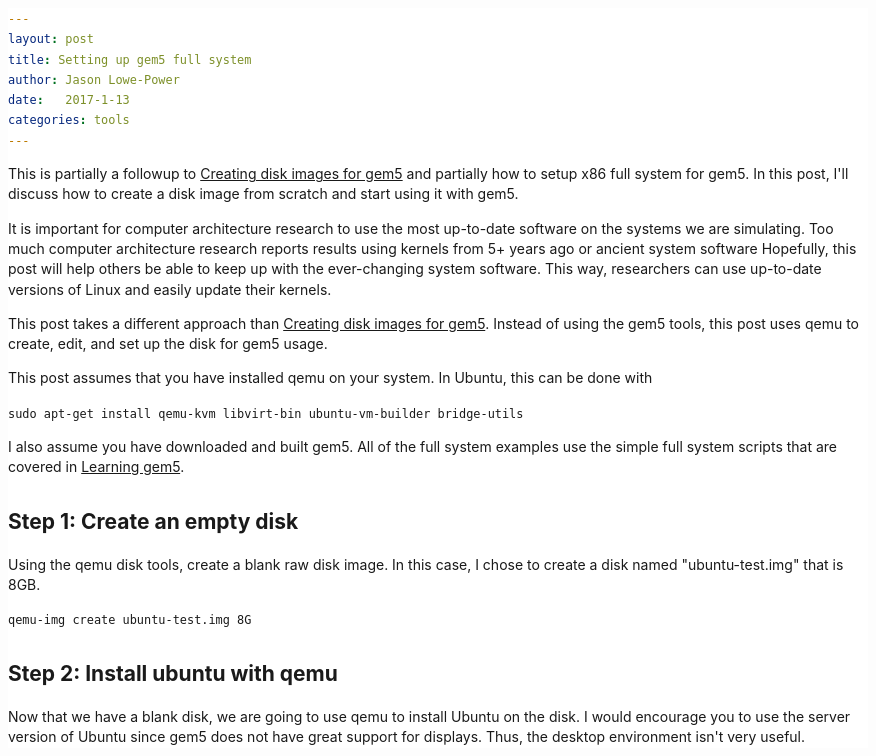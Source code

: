 ```yaml
---
layout: post
title: Setting up gem5 full system
author: Jason Lowe-Power
date:   2017-1-13
categories: tools
---
```


This is partially a followup to [Creating disk images for
gem5](http://www.lowepower.com/jason/creating-disk-images-for-gem5.html)
and partially how to setup x86 full system for gem5. In this post, I'll
discuss how to create a disk image from scratch and start using it with
gem5.

It is important for computer architecture research to use the most
up-to-date software on the systems we are simulating. Too much computer
architecture research reports results using kernels from 5+ years ago or
ancient system software Hopefully, this post will help others be able to
keep up with the ever-changing system software. This way, researchers
can use up-to-date versions of Linux and easily update their kernels.

This post takes a different approach than [Creating disk images for
gem5](http://www.lowepower.com/jason/creating-disk-images-for-gem5.html).
Instead of using the gem5 tools, this post uses qemu to create, edit,
and set up the disk for gem5 usage.

This post assumes that you have installed qemu on your system. In
Ubuntu, this can be done with

```
sudo apt-get install qemu-kvm libvirt-bin ubuntu-vm-builder bridge-utils
```

I also assume you have downloaded and built gem5. All of the full system
examples use the simple full system scripts that are covered in
[Learning gem5](http://learning.gem5.org/book/part3/index.html).

Step 1: Create an empty disk
----------------------------

Using the qemu disk tools, create a blank raw disk image. In this case,
I chose to create a disk named "ubuntu-test.img" that is 8GB.

```
qemu-img create ubuntu-test.img 8G
```

Step 2: Install ubuntu with qemu
--------------------------------

Now that we have a blank disk, we are going to use qemu to install
Ubuntu on the disk. I would encourage you to use the server version of
Ubuntu since gem5 does not have great support for displays. Thus, the
desktop environment isn't very useful.
